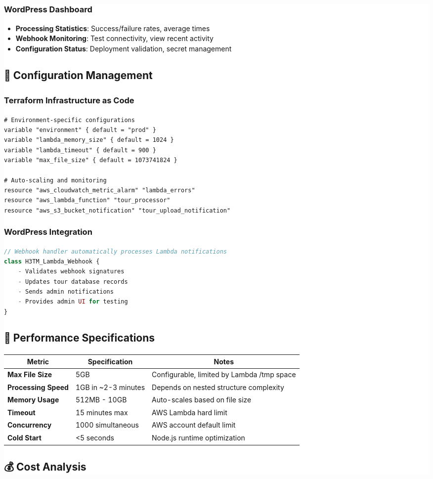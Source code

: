 ### WordPress Dashboard
- **Processing Statistics**: Success/failure rates, average times
- **Webhook Monitoring**: Test connectivity, view recent activity
- **Configuration Status**: Deployment validation, secret management

## 🔧 Configuration Management

### Terraform Infrastructure as Code
```hcl
# Environment-specific configurations
variable "environment" { default = "prod" }
variable "lambda_memory_size" { default = 1024 }
variable "lambda_timeout" { default = 900 }
variable "max_file_size" { default = 1073741824 }

# Auto-scaling and monitoring
resource "aws_cloudwatch_metric_alarm" "lambda_errors"
resource "aws_lambda_function" "tour_processor"
resource "aws_s3_bucket_notification" "tour_upload_notification"
```

### WordPress Integration
```php
// Webhook handler automatically processes Lambda notifications
class H3TM_Lambda_Webhook {
    - Validates webhook signatures
    - Updates tour database records
    - Sends admin notifications
    - Provides admin UI for testing
}
```

## 🚀 Performance Specifications

| Metric | Specification | Notes |
|--------|---------------|--------|
| **Max File Size** | 5GB | Configurable, limited by Lambda /tmp space |
| **Processing Speed** | 1GB in ~2-3 minutes | Depends on nested structure complexity |
| **Memory Usage** | 512MB - 10GB | Auto-scales based on file size |
| **Timeout** | 15 minutes max | AWS Lambda hard limit |
| **Concurrency** | 1000 simultaneous | AWS account default limit |
| **Cold Start** | <5 seconds | Node.js runtime optimization |

## 💰 Cost Analysis
